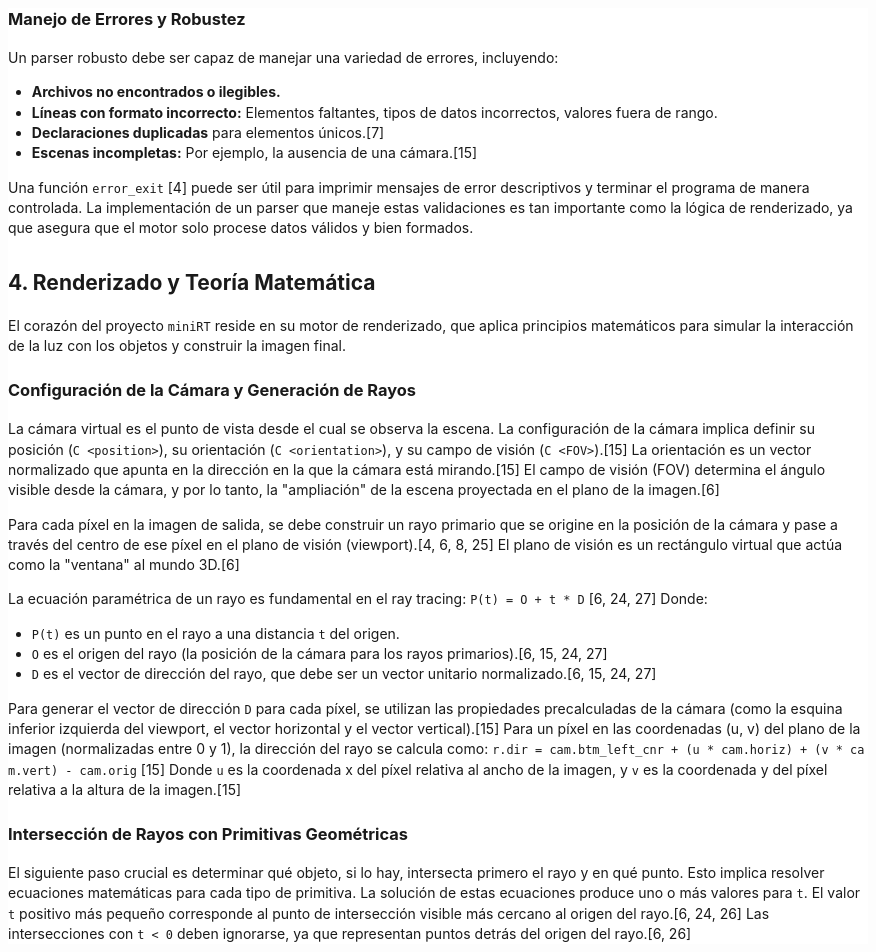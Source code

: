 ### Manejo de Errores y Robustez

Un parser robusto debe ser capaz de manejar una variedad de errores, incluyendo:
*   **Archivos no encontrados o ilegibles.**
*   **Líneas con formato incorrecto:** Elementos faltantes, tipos de datos incorrectos, valores fuera de rango.
*   **Declaraciones duplicadas** para elementos únicos.[7]
*   **Escenas incompletas:** Por ejemplo, la ausencia de una cámara.[15]

Una función `error_exit` [4] puede ser útil para imprimir mensajes de error descriptivos y terminar el programa de manera controlada. La implementación de un parser que maneje estas validaciones es tan importante como la lógica de renderizado, ya que asegura que el motor solo procese datos válidos y bien formados.

## 4. Renderizado y Teoría Matemática

El corazón del proyecto `miniRT` reside en su motor de renderizado, que aplica principios matemáticos para simular la interacción de la luz con los objetos y construir la imagen final.

### Configuración de la Cámara y Generación de Rayos

La cámara virtual es el punto de vista desde el cual se observa la escena. La configuración de la cámara implica definir su posición (`C <position>`), su orientación (`C <orientation>`), y su campo de visión (`C <FOV>`).[15] La orientación es un vector normalizado que apunta en la dirección en la que la cámara está mirando.[15] El campo de visión (FOV) determina el ángulo visible desde la cámara, y por lo tanto, la "ampliación" de la escena proyectada en el plano de la imagen.[6]

Para cada píxel en la imagen de salida, se debe construir un rayo primario que se origine en la posición de la cámara y pase a través del centro de ese píxel en el plano de visión (viewport).[4, 6, 8, 25] El plano de visión es un rectángulo virtual que actúa como la "ventana" al mundo 3D.[6]

La ecuación paramétrica de un rayo es fundamental en el ray tracing:
`P(t) = O + t * D` [6, 24, 27]
Donde:
*   `P(t)` es un punto en el rayo a una distancia `t` del origen.
*   `O` es el origen del rayo (la posición de la cámara para los rayos primarios).[6, 15, 24, 27]
*   `D` es el vector de dirección del rayo, que debe ser un vector unitario normalizado.[6, 15, 24, 27]

Para generar el vector de dirección `D` para cada píxel, se utilizan las propiedades precalculadas de la cámara (como la esquina inferior izquierda del viewport, el vector horizontal y el vector vertical).[15] Para un píxel en las coordenadas (u, v) del plano de la imagen (normalizadas entre 0 y 1), la dirección del rayo se calcula como:
`r.dir = cam.btm_left_cnr + (u * cam.horiz) + (v * cam.vert) - cam.orig` [15]
Donde `u` es la coordenada x del píxel relativa al ancho de la imagen, y `v` es la coordenada y del píxel relativa a la altura de la imagen.[15]

### Intersección de Rayos con Primitivas Geométricas

El siguiente paso crucial es determinar qué objeto, si lo hay, intersecta primero el rayo y en qué punto. Esto implica resolver ecuaciones matemáticas para cada tipo de primitiva. La solución de estas ecuaciones produce uno o más valores para `t`. El valor `t` positivo más pequeño corresponde al punto de intersección visible más cercano al origen del rayo.[6, 24, 26] Las intersecciones con `t < 0` deben ignorarse, ya que representan puntos detrás del origen del rayo.[6, 26]
